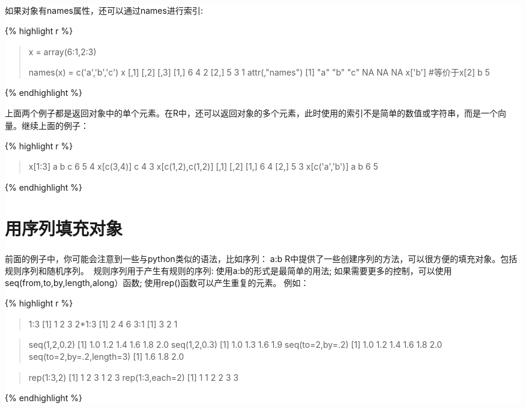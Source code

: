 如果对象有names属性，还可以通过names进行索引:

{% highlight r %}

 > x = array(6:1,2:3)
 >
 > names(x) = c('a','b','c')
 > x
      [,1] [,2] [,3]
 [1,]    6    4    2
 [2,]    5    3    1
 attr(,"names")
 [1] "a" "b" "c" NA  NA  NA
 > x['b']        #等价于x[2]
 b
 5

{% endhighlight %}

上面两个例子都是返回对象中的单个元素。在R中，还可以返回对象的多个元素，此时使用的索引不是简单的数值或字符串，而是一个向量。继续上面的例子：

{% highlight r %}

 > x[1:3]
 a b c
 6 5 4
 > x[c(3,4)]
    c <NA>
    4    3
 > x[c(1,2),c(1,2)]
      [,1] [,2]
 [1,]    6    4
 [2,]    5    3
 > x[c('a','b')]
 a b
 6 5

{% endhighlight %}

# 用序列填充对象

前面的例子中，你可能会注意到一些与python类似的语法，比如序列： a:b R中提供了一些创建序列的方法，可以很方便的填充对象。包括规则序列和随机序列。  规则序列用于产生有规则的序列: 使用a:b的形式是最简单的用法; 如果需要更多的控制，可以使用seq(from,to,by,length,along）函数; 使用rep()函数可以产生重复的元素。 例如：

{% highlight r %}

 > 1:3
 [1] 1 2 3
 > 2*1:3
 [1] 2 4 6
 > 3:1
 [1] 3 2 1

 > seq(1,2,0.2)
 [1] 1.0 1.2 1.4 1.6 1.8 2.0
 > seq(1,2,0.3)
 [1] 1.0 1.3 1.6 1.9
 > seq(to=2,by=.2)
 [1] 1.0 1.2 1.4 1.6 1.8 2.0
 > seq(to=2,by=.2,length=3)
 [1] 1.6 1.8 2.0

 > rep(1:3,2)
 [1] 1 2 3 1 2 3
 > rep(1:3,each=2)
 [1] 1 1 2 2 3 3

 {% endhighlight %}
